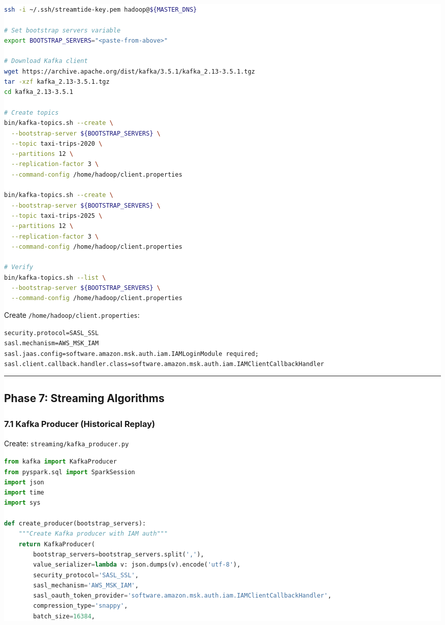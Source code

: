 ```bash
ssh -i ~/.ssh/streamtide-key.pem hadoop@${MASTER_DNS}

# Set bootstrap servers variable
export BOOTSTRAP_SERVERS="<paste-from-above>"

# Download Kafka client
wget https://archive.apache.org/dist/kafka/3.5.1/kafka_2.13-3.5.1.tgz
tar -xzf kafka_2.13-3.5.1.tgz
cd kafka_2.13-3.5.1

# Create topics
bin/kafka-topics.sh --create \
  --bootstrap-server ${BOOTSTRAP_SERVERS} \
  --topic taxi-trips-2020 \
  --partitions 12 \
  --replication-factor 3 \
  --command-config /home/hadoop/client.properties

bin/kafka-topics.sh --create \
  --bootstrap-server ${BOOTSTRAP_SERVERS} \
  --topic taxi-trips-2025 \
  --partitions 12 \
  --replication-factor 3 \
  --command-config /home/hadoop/client.properties

# Verify
bin/kafka-topics.sh --list \
  --bootstrap-server ${BOOTSTRAP_SERVERS} \
  --command-config /home/hadoop/client.properties
```

Create `/home/hadoop/client.properties`:
```properties
security.protocol=SASL_SSL
sasl.mechanism=AWS_MSK_IAM
sasl.jaas.config=software.amazon.msk.auth.iam.IAMLoginModule required;
sasl.client.callback.handler.class=software.amazon.msk.auth.iam.IAMClientCallbackHandler
```

---

## Phase 7: Streaming Algorithms

### 7.1 Kafka Producer (Historical Replay)

Create: `streaming/kafka_producer.py`

```python
from kafka import KafkaProducer
from pyspark.sql import SparkSession
import json
import time
import sys

def create_producer(bootstrap_servers):
    """Create Kafka producer with IAM auth"""
    return KafkaProducer(
        bootstrap_servers=bootstrap_servers.split(','),
        value_serializer=lambda v: json.dumps(v).encode('utf-8'),
        security_protocol='SASL_SSL',
        sasl_mechanism='AWS_MSK_IAM',
        sasl_oauth_token_provider='software.amazon.msk.auth.iam.IAMClientCallbackHandler',
        compression_type='snappy',
        batch_size=16384,
```